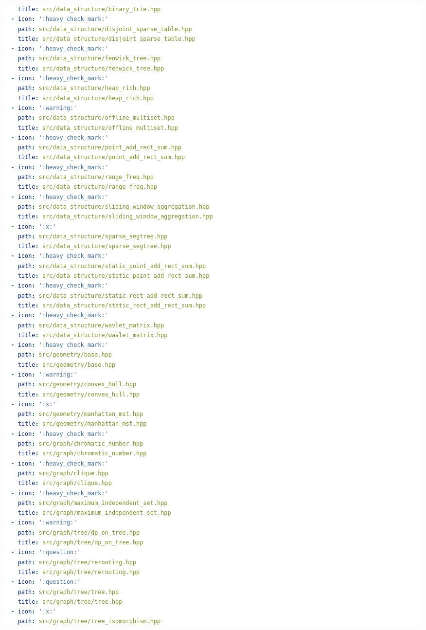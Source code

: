 ```yaml
    title: src/data_structure/binary_trie.hpp
  - icon: ':heavy_check_mark:'
    path: src/data_structure/disjoint_sparse_table.hpp
    title: src/data_structure/disjoint_sparse_table.hpp
  - icon: ':heavy_check_mark:'
    path: src/data_structure/fenwick_tree.hpp
    title: src/data_structure/fenwick_tree.hpp
  - icon: ':heavy_check_mark:'
    path: src/data_structure/heap_rich.hpp
    title: src/data_structure/heap_rich.hpp
  - icon: ':warning:'
    path: src/data_structure/offline_multiset.hpp
    title: src/data_structure/offline_multiset.hpp
  - icon: ':heavy_check_mark:'
    path: src/data_structure/point_add_rect_sum.hpp
    title: src/data_structure/point_add_rect_sum.hpp
  - icon: ':heavy_check_mark:'
    path: src/data_structure/range_freq.hpp
    title: src/data_structure/range_freq.hpp
  - icon: ':heavy_check_mark:'
    path: src/data_structure/sliding_window_aggregation.hpp
    title: src/data_structure/sliding_window_aggregation.hpp
  - icon: ':x:'
    path: src/data_structure/sparse_segtree.hpp
    title: src/data_structure/sparse_segtree.hpp
  - icon: ':heavy_check_mark:'
    path: src/data_structure/static_point_add_rect_sum.hpp
    title: src/data_structure/static_point_add_rect_sum.hpp
  - icon: ':heavy_check_mark:'
    path: src/data_structure/static_rect_add_rect_sum.hpp
    title: src/data_structure/static_rect_add_rect_sum.hpp
  - icon: ':heavy_check_mark:'
    path: src/data_structure/wavlet_matrix.hpp
    title: src/data_structure/wavlet_matrix.hpp
  - icon: ':heavy_check_mark:'
    path: src/geometry/base.hpp
    title: src/geometry/base.hpp
  - icon: ':warning:'
    path: src/geometry/convex_hull.hpp
    title: src/geometry/convex_hull.hpp
  - icon: ':x:'
    path: src/geometry/manhattan_mst.hpp
    title: src/geometry/manhattan_mst.hpp
  - icon: ':heavy_check_mark:'
    path: src/graph/chromatic_number.hpp
    title: src/graph/chromatic_number.hpp
  - icon: ':heavy_check_mark:'
    path: src/graph/clique.hpp
    title: src/graph/clique.hpp
  - icon: ':heavy_check_mark:'
    path: src/graph/maximum_independent_set.hpp
    title: src/graph/maximum_independent_set.hpp
  - icon: ':warning:'
    path: src/graph/tree/dp_on_tree.hpp
    title: src/graph/tree/dp_on_tree.hpp
  - icon: ':question:'
    path: src/graph/tree/rerooting.hpp
    title: src/graph/tree/rerooting.hpp
  - icon: ':question:'
    path: src/graph/tree/tree.hpp
    title: src/graph/tree/tree.hpp
  - icon: ':x:'
    path: src/graph/tree/tree_isomorphism.hpp
```